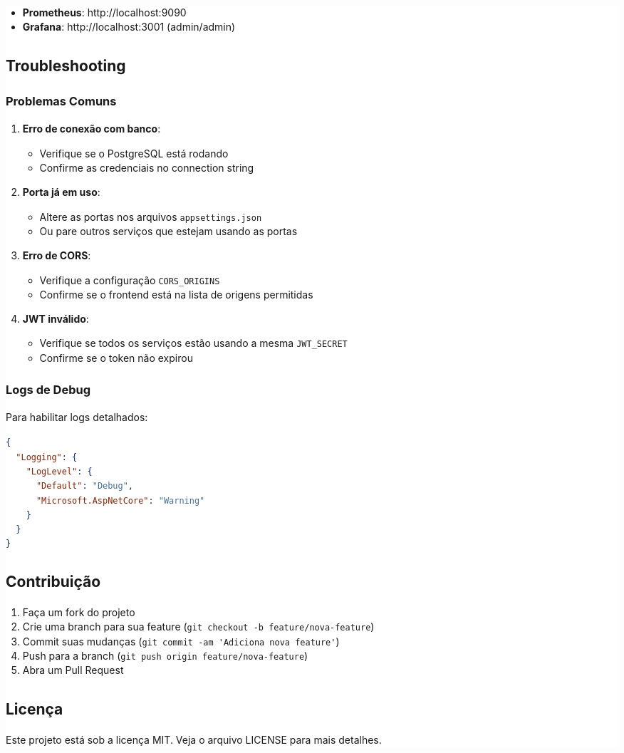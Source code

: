 - **Prometheus**: http://localhost:9090
- **Grafana**: http://localhost:3001 (admin/admin)

## Troubleshooting

### Problemas Comuns

1. **Erro de conexão com banco**:
   - Verifique se o PostgreSQL está rodando
   - Confirme as credenciais no connection string

2. **Porta já em uso**:
   - Altere as portas nos arquivos `appsettings.json`
   - Ou pare outros serviços que estejam usando as portas

3. **Erro de CORS**:
   - Verifique a configuração `CORS_ORIGINS`
   - Confirme se o frontend está na lista de origens permitidas

4. **JWT inválido**:
   - Verifique se todos os serviços estão usando a mesma `JWT_SECRET`
   - Confirme se o token não expirou

### Logs de Debug

Para habilitar logs detalhados:

```json
{
  "Logging": {
    "LogLevel": {
      "Default": "Debug",
      "Microsoft.AspNetCore": "Warning"
    }
  }
}
```

## Contribuição

1. Faça um fork do projeto
2. Crie uma branch para sua feature (`git checkout -b feature/nova-feature`)
3. Commit suas mudanças (`git commit -am 'Adiciona nova feature'`)
4. Push para a branch (`git push origin feature/nova-feature`)
5. Abra um Pull Request

## Licença

Este projeto está sob a licença MIT. Veja o arquivo LICENSE para mais detalhes.